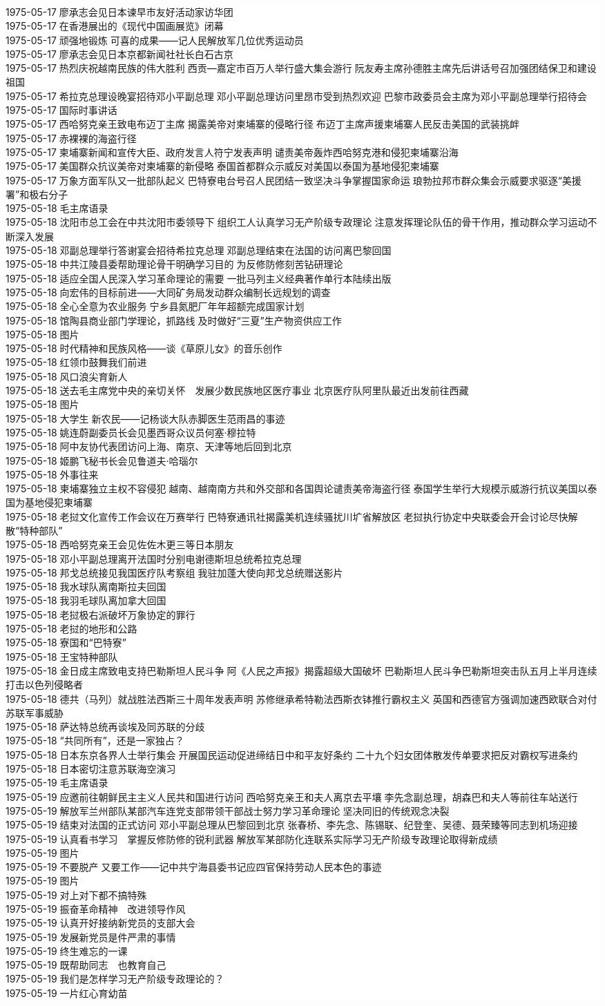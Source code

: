 1975-05-17 廖承志会见日本谏早市友好活动家访华团  
1975-05-17 在香港展出的《现代中国画展览》闭幕  
1975-05-17 顽强地锻炼  可喜的成果——记人民解放军几位优秀运动员  
1975-05-17 廖承志会见日本京都新闻社社长白石古京  
1975-05-17 热烈庆祝越南民族的伟大胜利  西贡—嘉定市百万人举行盛大集会游行  阮友寿主席孙德胜主席先后讲话号召加强团结保卫和建设祖国  
1975-05-17 希拉克总理设晚宴招待邓小平副总理  邓小平副总理访问里昂市受到热烈欢迎  巴黎市政委员会主席为邓小平副总理举行招待会  
1975-05-17 国际时事讲话  
1975-05-17 西哈努克亲王致电布迈丁主席  揭露美帝对柬埔寨的侵略行径  布迈丁主席声援柬埔寨人民反击美国的武装挑衅  
1975-05-17 赤裸裸的海盗行径  
1975-05-17 柬埔寨新闻和宣传大臣、政府发言人符宁发表声明  谴责美帝轰炸西哈努克港和侵犯柬埔寨沿海  
1975-05-17 美国群众抗议美帝对柬埔寨的新侵略  泰国首都群众示威反对美国以泰国为基地侵犯柬埔寨  
1975-05-17 万象方面军队又一批部队起义  巴特寮电台号召人民团结一致坚决斗争掌握国家命运  琅勃拉邦市群众集会示威要求驱逐“美援署”和极右分子  
1975-05-18 毛主席语录  
1975-05-18 沈阳市总工会在中共沈阳市委领导下  组织工人认真学习无产阶级专政理论  注意发挥理论队伍的骨干作用，推动群众学习运动不断深入发展  
1975-05-18 邓副总理举行答谢宴会招待希拉克总理  邓副总理结束在法国的访问离巴黎回国  
1975-05-18 中共江陵县委帮助理论骨干明确学习目的  为反修防修刻苦钻研理论  
1975-05-18 适应全国人民深入学习革命理论的需要  一批马列主义经典著作单行本陆续出版  
1975-05-18 向宏伟的目标前进——大同矿务局发动群众编制长远规划的调查  
1975-05-18 全心全意为农业服务  宁乡县氮肥厂年年超额完成国家计划  
1975-05-18 馆陶县商业部门学理论，抓路线  及时做好“三夏”生产物资供应工作  
1975-05-18 图片  
1975-05-18 时代精神和民族风格——谈《草原儿女》的音乐创作  
1975-05-18 红领巾鼓舞我们前进  
1975-05-18 风口浪尖育新人  
1975-05-18 送去毛主席党中央的亲切关怀　发展少数民族地区医疗事业  北京医疗队阿里队最近出发前往西藏  
1975-05-18 图片  
1975-05-18 大学生  新农民——记杨谈大队赤脚医生范雨昌的事迹  
1975-05-18 姚连蔚副委员长会见墨西哥众议员何塞·穆拉特  
1975-05-18 阿中友协代表团访问上海、南京、天津等地后回到北京  
1975-05-18 姬鹏飞秘书长会见鲁道夫·哈瑙尔  
1975-05-18 外事往来  
1975-05-18 柬埔寨独立主权不容侵犯  越南、越南南方共和外交部和各国舆论谴责美帝海盗行径  泰国学生举行大规模示威游行抗议美国以泰国为基地侵犯柬埔寨  
1975-05-18 老挝文化宣传工作会议在万赛举行  巴特寮通讯社揭露美机连续骚扰川圹省解放区  老挝执行协定中央联委会开会讨论尽快解散“特种部队”  
1975-05-18 西哈努克亲王会见佐佐木更三等日本朋友  
1975-05-18 邓小平副总理离开法国时分别电谢德斯坦总统希拉克总理  
1975-05-18 邦戈总统接见我国医疗队考察组  我驻加蓬大使向邦戈总统赠送影片  
1975-05-18 我水球队离南斯拉夫回国  
1975-05-18 我羽毛球队离加拿大回国  
1975-05-18 老挝极右派破坏万象协定的罪行  
1975-05-18 老挝的地形和公路  
1975-05-18 寮国和“巴特寮”  
1975-05-18 王宝特种部队  
1975-05-18 金日成主席致电支持巴勒斯坦人民斗争  阿《人民之声报》揭露超级大国破坏  巴勒斯坦人民斗争巴勒斯坦突击队五月上半月连续打击以色列侵略者  
1975-05-18 德共（马列）就战胜法西斯三十周年发表声明  苏修继承希特勒法西斯衣钵推行霸权主义  英国和西德官方强调加速西欧联合对付苏联军事威胁  
1975-05-18 萨达特总统再谈埃及同苏联的分歧  
1975-05-18 “共同所有”，还是一家独占？  
1975-05-18 日本东京各界人士举行集会  开展国民运动促进缔结日中和平友好条约  二十九个妇女团体散发传单要求把反对霸权写进条约  
1975-05-18 日本密切注意苏联海空演习  
1975-05-19 毛主席语录  
1975-05-19 应邀前往朝鲜民主主义人民共和国进行访问  西哈努克亲王和夫人离京去平壤  李先念副总理，胡森巴和夫人等前往车站送行  
1975-05-19 解放军兰州部队某部汽车连党支部带领干部战士努力学习革命理论  坚决同旧的传统观念决裂  
1975-05-19 结束对法国的正式访问  邓小平副总理从巴黎回到北京  张春桥、李先念、陈锡联、纪登奎、吴德、聂荣臻等同志到机场迎接  
1975-05-19 认真看书学习　掌握反修防修的锐利武器  解放军某部防化连联系实际学习无产阶级专政理论取得新成绩  
1975-05-19 图片  
1975-05-19 不要脱产  又要工作——记中共宁海县委书记应四官保持劳动人民本色的事迹  
1975-05-19 图片  
1975-05-19 对上对下都不搞特殊  
1975-05-19 振奋革命精神　改进领导作风  
1975-05-19 认真开好接纳新党员的支部大会  
1975-05-19 发展新党员是件严肃的事情  
1975-05-19 终生难忘的一课  
1975-05-19 既帮助同志　也教育自己  
1975-05-19 我们是怎样学习无产阶级专政理论的？  
1975-05-19 一片红心育幼苗  